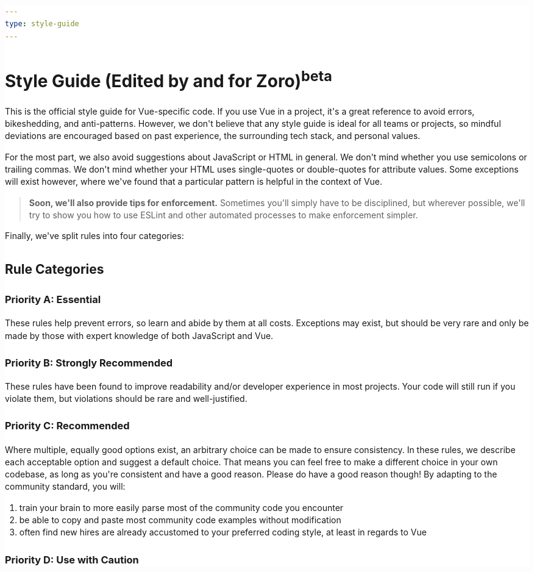 ```yaml
---
type: style-guide
---
```


# Style Guide (Edited by and for Zoro)<sup class="beta">beta</sup>

This is the official style guide for Vue-specific code. If you use Vue in a project, it's a great reference to avoid errors, bikeshedding, and anti-patterns. However, we don't believe that any style guide is ideal for all teams or projects, so mindful deviations are encouraged based on past experience, the surrounding tech stack, and personal values.

For the most part, we also avoid suggestions about JavaScript or HTML in general. We don't mind whether you use semicolons or trailing commas. We don't mind whether your HTML uses single-quotes or double-quotes for attribute values. Some exceptions will exist however, where we've found that a particular pattern is helpful in the context of Vue.

> **Soon, we'll also provide tips for enforcement.** Sometimes you'll simply have to be disciplined, but wherever possible, we'll try to show you how to use ESLint and other automated processes to make enforcement simpler.

Finally, we've split rules into four categories:



## Rule Categories

### Priority A: Essential

These rules help prevent errors, so learn and abide by them at all costs. Exceptions may exist, but should be very rare and only be made by those with expert knowledge of both JavaScript and Vue.

### Priority B: Strongly Recommended

These rules have been found to improve readability and/or developer experience in most projects. Your code will still run if you violate them, but violations should be rare and well-justified.

### Priority C: Recommended

Where multiple, equally good options exist, an arbitrary choice can be made to ensure consistency. In these rules, we describe each acceptable option and suggest a default choice. That means you can feel free to make a different choice in your own codebase, as long as you're consistent and have a good reason. Please do have a good reason though! By adapting to the community standard, you will:

1. train your brain to more easily parse most of the community code you encounter
2. be able to copy and paste most community code examples without modification
3. often find new hires are already accustomed to your preferred coding style, at least in regards to Vue

### Priority D: Use with Caution
